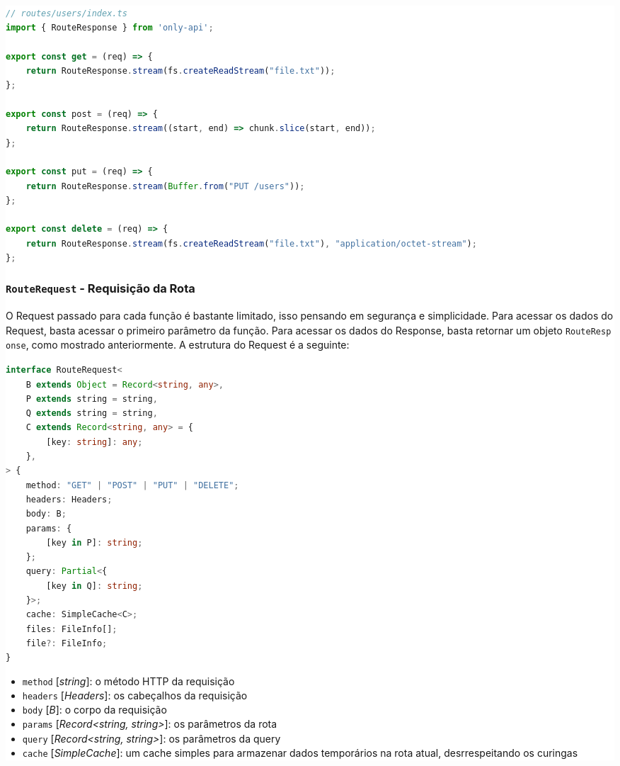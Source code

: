 ```ts
// routes/users/index.ts
import { RouteResponse } from 'only-api';

export const get = (req) => {
    return RouteResponse.stream(fs.createReadStream("file.txt"));
};

export const post = (req) => {
    return RouteResponse.stream((start, end) => chunk.slice(start, end));
};

export const put = (req) => {
    return RouteResponse.stream(Buffer.from("PUT /users"));
};

export const delete = (req) => {
    return RouteResponse.stream(fs.createReadStream("file.txt"), "application/octet-stream");
};
```

### `RouteRequest` - Requisição da Rota

O Request passado para cada função é bastante limitado, isso pensando em segurança e simplicidade. Para acessar os dados do Request, basta acessar o primeiro parâmetro da função. Para acessar os dados do Response, basta retornar um objeto `RouteResponse`, como mostrado anteriormente. A estrutura do Request é a seguinte:

```ts
interface RouteRequest<
    B extends Object = Record<string, any>,
    P extends string = string,
    Q extends string = string,
    C extends Record<string, any> = {
        [key: string]: any;
    },
> {
    method: "GET" | "POST" | "PUT" | "DELETE";
    headers: Headers;
    body: B;
    params: {
        [key in P]: string;
    };
    query: Partial<{
        [key in Q]: string;
    }>;
    cache: SimpleCache<C>;
    files: FileInfo[];
    file?: FileInfo;
}
```

- `method` [*string*]: o método HTTP da requisição
- `headers` [*Headers*]: os cabeçalhos da requisição
- `body` [*B*]: o corpo da requisição
- `params` [*Record<string, string>*]: os parâmetros da rota
- `query` [*Record<string, string>*]: os parâmetros da query
- `cache` [*SimpleCache<C>*]: um cache simples para armazenar dados temporários na rota atual, desrrespeitando os curingas
